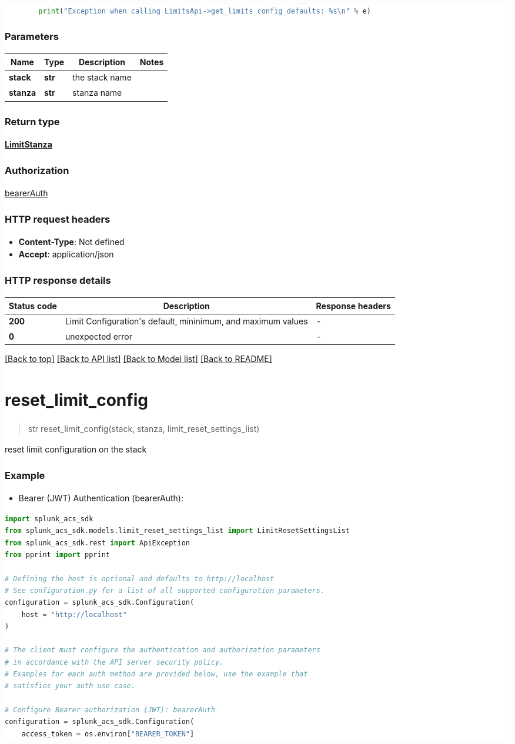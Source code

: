 ```python
        print("Exception when calling LimitsApi->get_limits_config_defaults: %s\n" % e)
```



### Parameters


Name | Type | Description  | Notes
------------- | ------------- | ------------- | -------------
 **stack** | **str**| the stack name | 
 **stanza** | **str**| stanza name | 

### Return type

[**LimitStanza**](LimitStanza.md)

### Authorization

[bearerAuth](../README.md#bearerAuth)

### HTTP request headers

 - **Content-Type**: Not defined
 - **Accept**: application/json

### HTTP response details

| Status code | Description | Response headers |
|-------------|-------------|------------------|
**200** | Limit Configuration&#39;s default, mininimum, and maximum values |  -  |
**0** | unexpected error |  -  |

[[Back to top]](#) [[Back to API list]](../README.md#documentation-for-api-endpoints) [[Back to Model list]](../README.md#documentation-for-models) [[Back to README]](../README.md)

# **reset_limit_config**
> str reset_limit_config(stack, stanza, limit_reset_settings_list)



reset limit configuration on the stack

### Example

* Bearer (JWT) Authentication (bearerAuth):

```python
import splunk_acs_sdk
from splunk_acs_sdk.models.limit_reset_settings_list import LimitResetSettingsList
from splunk_acs_sdk.rest import ApiException
from pprint import pprint

# Defining the host is optional and defaults to http://localhost
# See configuration.py for a list of all supported configuration parameters.
configuration = splunk_acs_sdk.Configuration(
    host = "http://localhost"
)

# The client must configure the authentication and authorization parameters
# in accordance with the API server security policy.
# Examples for each auth method are provided below, use the example that
# satisfies your auth use case.

# Configure Bearer authorization (JWT): bearerAuth
configuration = splunk_acs_sdk.Configuration(
    access_token = os.environ["BEARER_TOKEN"]
```
